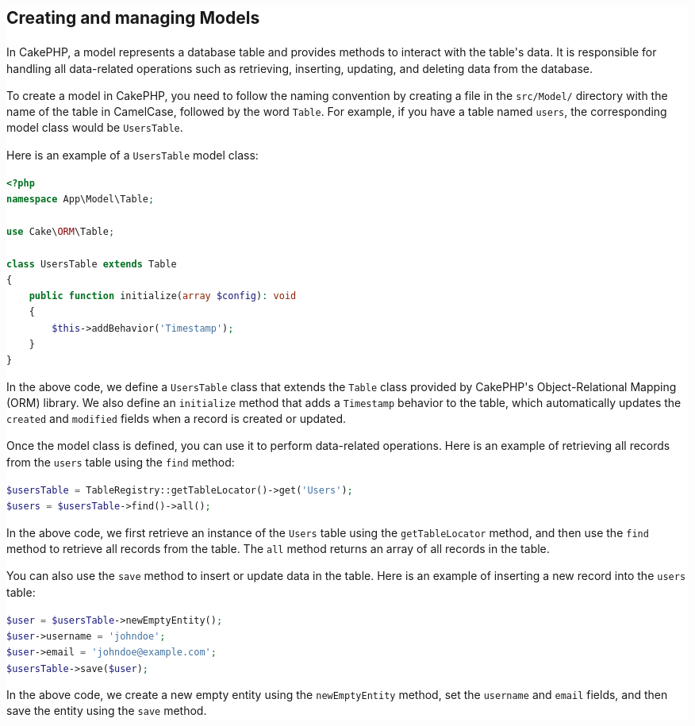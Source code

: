 ## Creating and managing Models

In CakePHP, a model represents a database table and provides methods to interact with the table's data. It is responsible for handling all data-related operations such as retrieving, inserting, updating, and deleting data from the database.

To create a model in CakePHP, you need to follow the naming convention by creating a file in the `src/Model/` directory with the name of the table in CamelCase, followed by the word `Table`. For example, if you have a table named `users`, the corresponding model class would be `UsersTable`.

Here is an example of a `UsersTable` model class:

```php
<?php
namespace App\Model\Table;

use Cake\ORM\Table;

class UsersTable extends Table
{
    public function initialize(array $config): void
    {
        $this->addBehavior('Timestamp');
    }
}
```

In the above code, we define a `UsersTable` class that extends the `Table` class provided by CakePHP's Object-Relational Mapping (ORM) library. We also define an `initialize` method that adds a `Timestamp` behavior to the table, which automatically updates the `created` and `modified` fields when a record is created or updated.

Once the model class is defined, you can use it to perform data-related operations. Here is an example of retrieving all records from the `users` table using the `find` method:

```php
$usersTable = TableRegistry::getTableLocator()->get('Users');
$users = $usersTable->find()->all();
```

In the above code, we first retrieve an instance of the `Users` table using the `getTableLocator` method, and then use the `find` method to retrieve all records from the table. The `all` method returns an array of all records in the table.

You can also use the `save` method to insert or update data in the table. Here is an example of inserting a new record into the `users` table:

```php
$user = $usersTable->newEmptyEntity();
$user->username = 'johndoe';
$user->email = 'johndoe@example.com';
$usersTable->save($user);
```

In the above code, we create a new empty entity using the `newEmptyEntity` method, set the `username` and `email` fields, and then save the entity using the `save` method.
